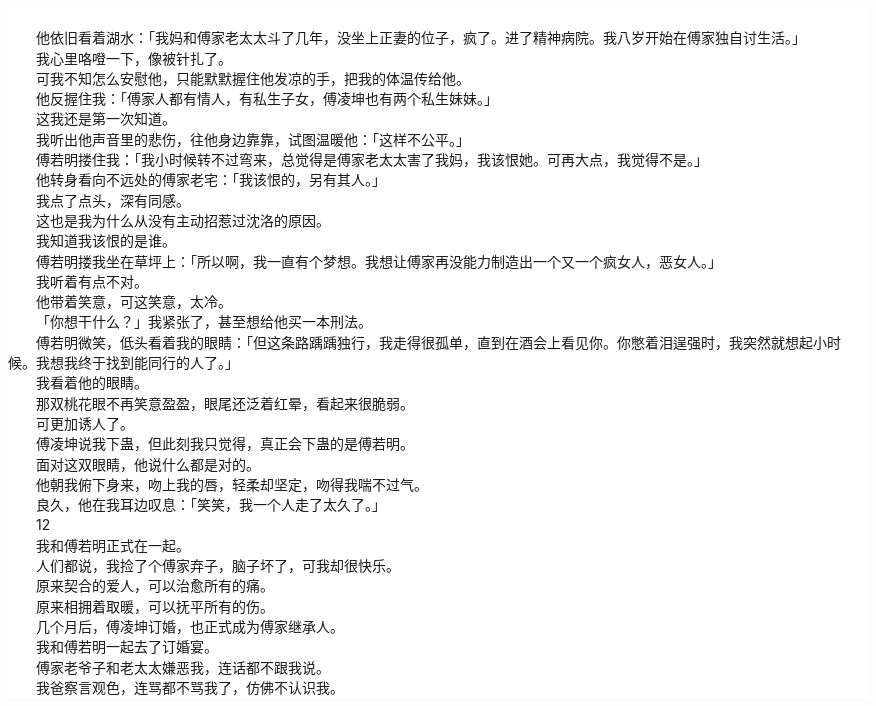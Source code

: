 <br>   
&emsp;&emsp;他依旧看着湖水：「我妈和傅家老太太斗了几年，没坐上正妻的位子，疯了。进了精神病院。我八岁开始在傅家独自讨生活。」  
<br>   
&emsp;&emsp;我心里咯噔一下，像被针扎了。  
<br>   
&emsp;&emsp;可我不知怎么安慰他，只能默默握住他发凉的手，把我的体温传给他。  
<br>   
&emsp;&emsp;他反握住我：「傅家人都有情人，有私生子女，傅凌坤也有两个私生妹妹。」  
<br>   
&emsp;&emsp;这我还是第一次知道。  
<br>   
&emsp;&emsp;我听出他声音里的悲伤，往他身边靠靠，试图温暖他：「这样不公平。」  
<br>   
&emsp;&emsp;傅若明搂住我：「我小时候转不过弯来，总觉得是傅家老太太害了我妈，我该恨她。可再大点，我觉得不是。」  
<br>   
&emsp;&emsp;他转身看向不远处的傅家老宅：「我该恨的，另有其人。」  
<br>   
&emsp;&emsp;我点了点头，深有同感。  
<br>   
&emsp;&emsp;这也是我为什么从没有主动招惹过沈洛的原因。  
<br>   
&emsp;&emsp;我知道我该恨的是谁。  
<br>   
&emsp;&emsp;傅若明搂我坐在草坪上：「所以啊，我一直有个梦想。我想让傅家再没能力制造出一个又一个疯女人，恶女人。」  
<br>   
&emsp;&emsp;我听着有点不对。  
<br>   
&emsp;&emsp;他带着笑意，可这笑意，太冷。  
<br>   
&emsp;&emsp;「你想干什么？」我紧张了，甚至想给他买一本刑法。  
<br>   
&emsp;&emsp;傅若明微笑，低头看着我的眼睛：「但这条路踽踽独行，我走得很孤单，直到在酒会上看见你。你憋着泪逞强时，我突然就想起小时候。我想我终于找到能同行的人了。」  
<br>   
&emsp;&emsp;我看着他的眼睛。  
<br>   
&emsp;&emsp;那双桃花眼不再笑意盈盈，眼尾还泛着红晕，看起来很脆弱。  
<br>   
&emsp;&emsp;可更加诱人了。  
<br>   
&emsp;&emsp;傅凌坤说我下蛊，但此刻我只觉得，真正会下蛊的是傅若明。  
<br>   
&emsp;&emsp;面对这双眼睛，他说什么都是对的。  
<br>   
&emsp;&emsp;他朝我俯下身来，吻上我的唇，轻柔却坚定，吻得我喘不过气。  
<br>   
&emsp;&emsp;良久，他在我耳边叹息：「笑笑，我一个人走了太久了。」  
<br>   
&emsp;&emsp;12  
<br>   
&emsp;&emsp;我和傅若明正式在一起。  
<br>   
&emsp;&emsp;人们都说，我捡了个傅家弃子，脑子坏了，可我却很快乐。  
<br>   
&emsp;&emsp;原来契合的爱人，可以治愈所有的痛。  
<br>   
&emsp;&emsp;原来相拥着取暖，可以抚平所有的伤。  
<br>   
&emsp;&emsp;几个月后，傅凌坤订婚，也正式成为傅家继承人。  
<br>   
&emsp;&emsp;我和傅若明一起去了订婚宴。  
<br>   
&emsp;&emsp;傅家老爷子和老太太嫌恶我，连话都不跟我说。  
<br>   
&emsp;&emsp;我爸察言观色，连骂都不骂我了，仿佛不认识我。  